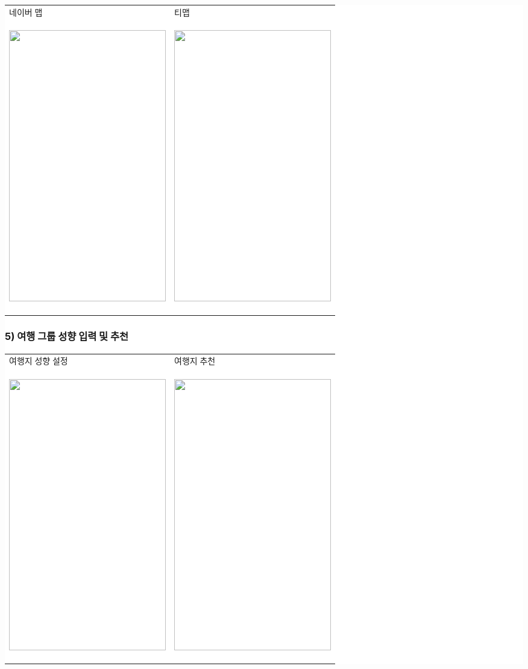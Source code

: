 <table>
  <tbody>
    <tr>
      <td>
        네이버 맵
      </td>
      <td>
        티맵 
      </td>
    <tr/>
    <tr>
      <td>
      <p align="center">
        <img src="/images/네이버맵 연동.gif" width="260" height="450"  >
        </p>
      </td>
      <td>
      <p align="center">
        <img src="/images/티맵연동.gif" width="260" height="450"  >
        </p>
      </td>
    <tr/>
  </tobdy>
</table>

### 5) 여행 그룹 성향 입력 및 추천

<table>
  <tbody>
    <tr>
      <td>
        여행지 성향 설정
      </td>
      <td>
        여행지 추천 
      </td>
    <tr/>
    <tr>
      <td>
      <p align="center">
        <img src="/images/성향체크.gif" width="260" height="450"  >
        </p>
      </td>
      <td>
      <p align="center">
        <img src="/images/추천.gif" width="260" height="450"  >
        </p>
      </td>
    <tr/>
  </tobdy>
</table>
